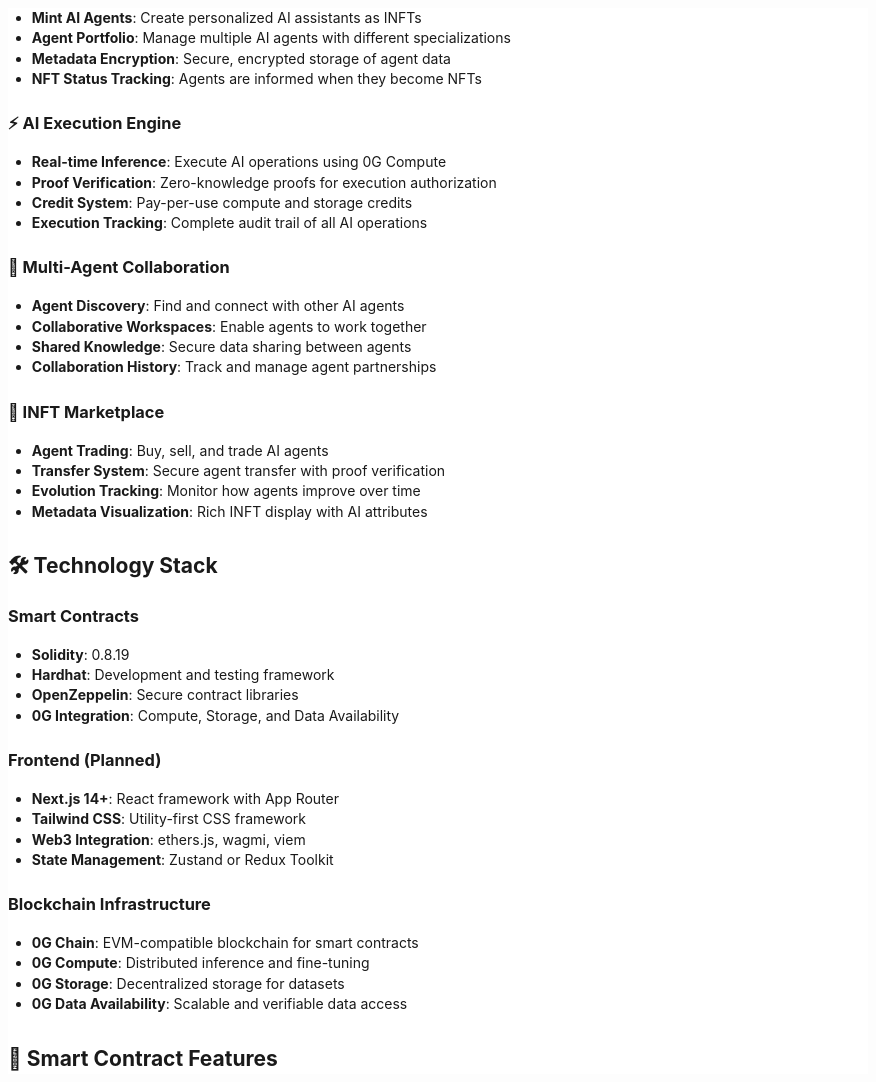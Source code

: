 - **Mint AI Agents**: Create personalized AI assistants as INFTs
- **Agent Portfolio**: Manage multiple AI agents with different specializations
- **Metadata Encryption**: Secure, encrypted storage of agent data
- **NFT Status Tracking**: Agents are informed when they become NFTs

### ⚡ AI Execution Engine

- **Real-time Inference**: Execute AI operations using 0G Compute
- **Proof Verification**: Zero-knowledge proofs for execution authorization
- **Credit System**: Pay-per-use compute and storage credits
- **Execution Tracking**: Complete audit trail of all AI operations

### 🤝 Multi-Agent Collaboration

- **Agent Discovery**: Find and connect with other AI agents
- **Collaborative Workspaces**: Enable agents to work together
- **Shared Knowledge**: Secure data sharing between agents
- **Collaboration History**: Track and manage agent partnerships

### 💎 INFT Marketplace

- **Agent Trading**: Buy, sell, and trade AI agents
- **Transfer System**: Secure agent transfer with proof verification
- **Evolution Tracking**: Monitor how agents improve over time
- **Metadata Visualization**: Rich INFT display with AI attributes

## 🛠️ Technology Stack

### Smart Contracts

- **Solidity**: 0.8.19
- **Hardhat**: Development and testing framework
- **OpenZeppelin**: Secure contract libraries
- **0G Integration**: Compute, Storage, and Data Availability

### Frontend (Planned)

- **Next.js 14+**: React framework with App Router
- **Tailwind CSS**: Utility-first CSS framework
- **Web3 Integration**: ethers.js, wagmi, viem
- **State Management**: Zustand or Redux Toolkit

### Blockchain Infrastructure

- **0G Chain**: EVM-compatible blockchain for smart contracts
- **0G Compute**: Distributed inference and fine-tuning
- **0G Storage**: Decentralized storage for datasets
- **0G Data Availability**: Scalable and verifiable data access

## 📱 Smart Contract Features
